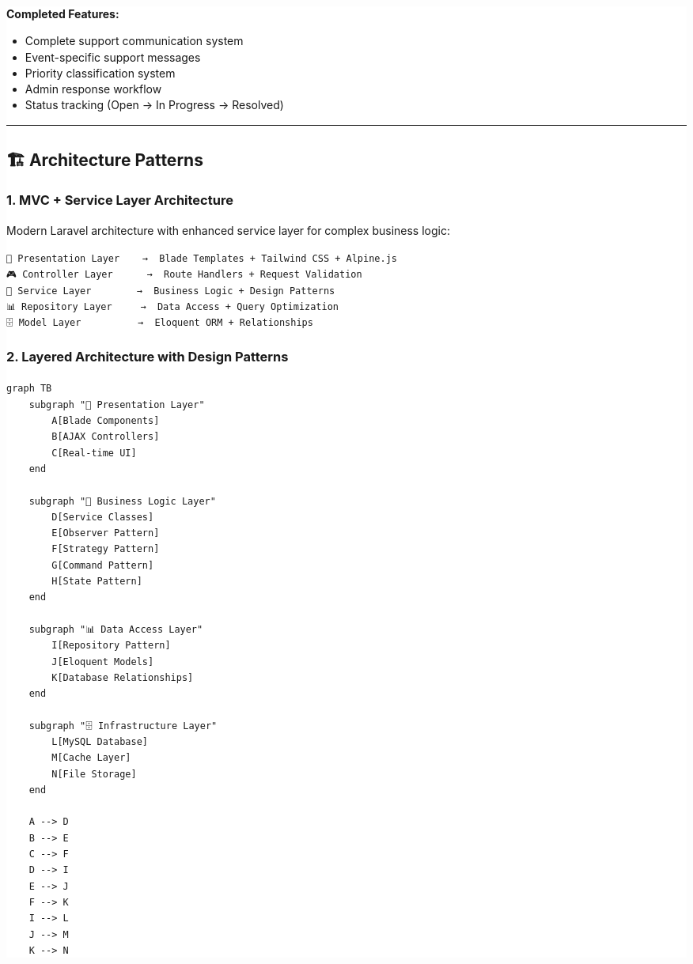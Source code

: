 **Completed Features:**
- Complete support communication system
- Event-specific support messages
- Priority classification system
- Admin response workflow
- Status tracking (Open → In Progress → Resolved)

---

## 🏗️ Architecture Patterns

### 1. **MVC + Service Layer Architecture**
Modern Laravel architecture with enhanced service layer for complex business logic:

```
🎨 Presentation Layer    →  Blade Templates + Tailwind CSS + Alpine.js
🎮 Controller Layer      →  Route Handlers + Request Validation
🧠 Service Layer        →  Business Logic + Design Patterns
📊 Repository Layer     →  Data Access + Query Optimization
🗄️ Model Layer          →  Eloquent ORM + Relationships
```

### 2. **Layered Architecture with Design Patterns**
```mermaid
graph TB
    subgraph "🎨 Presentation Layer"
        A[Blade Components]
        B[AJAX Controllers]
        C[Real-time UI]
    end
    
    subgraph "🧠 Business Logic Layer"
        D[Service Classes]
        E[Observer Pattern]
        F[Strategy Pattern]
        G[Command Pattern]
        H[State Pattern]
    end
    
    subgraph "📊 Data Access Layer"
        I[Repository Pattern]
        J[Eloquent Models]
        K[Database Relationships]
    end
    
    subgraph "🗄️ Infrastructure Layer"
        L[MySQL Database]
        M[Cache Layer]
        N[File Storage]
    end
    
    A --> D
    B --> E
    C --> F
    D --> I
    E --> J
    F --> K
    I --> L
    J --> M
    K --> N
```
